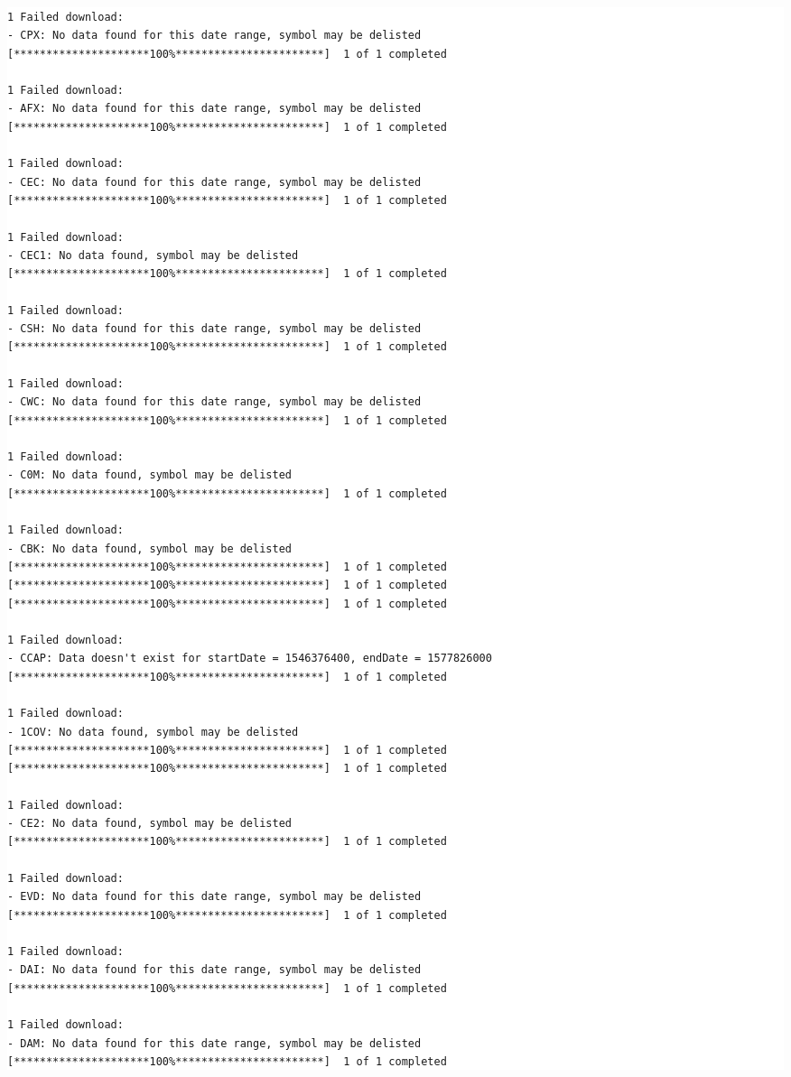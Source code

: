     1 Failed download:
    - CPX: No data found for this date range, symbol may be delisted
    [*********************100%***********************]  1 of 1 completed
    
    1 Failed download:
    - AFX: No data found for this date range, symbol may be delisted
    [*********************100%***********************]  1 of 1 completed
    
    1 Failed download:
    - CEC: No data found for this date range, symbol may be delisted
    [*********************100%***********************]  1 of 1 completed
    
    1 Failed download:
    - CEC1: No data found, symbol may be delisted
    [*********************100%***********************]  1 of 1 completed
    
    1 Failed download:
    - CSH: No data found for this date range, symbol may be delisted
    [*********************100%***********************]  1 of 1 completed
    
    1 Failed download:
    - CWC: No data found for this date range, symbol may be delisted
    [*********************100%***********************]  1 of 1 completed
    
    1 Failed download:
    - C0M: No data found, symbol may be delisted
    [*********************100%***********************]  1 of 1 completed
    
    1 Failed download:
    - CBK: No data found, symbol may be delisted
    [*********************100%***********************]  1 of 1 completed
    [*********************100%***********************]  1 of 1 completed
    [*********************100%***********************]  1 of 1 completed
    
    1 Failed download:
    - CCAP: Data doesn't exist for startDate = 1546376400, endDate = 1577826000
    [*********************100%***********************]  1 of 1 completed
    
    1 Failed download:
    - 1COV: No data found, symbol may be delisted
    [*********************100%***********************]  1 of 1 completed
    [*********************100%***********************]  1 of 1 completed
    
    1 Failed download:
    - CE2: No data found, symbol may be delisted
    [*********************100%***********************]  1 of 1 completed
    
    1 Failed download:
    - EVD: No data found for this date range, symbol may be delisted
    [*********************100%***********************]  1 of 1 completed
    
    1 Failed download:
    - DAI: No data found for this date range, symbol may be delisted
    [*********************100%***********************]  1 of 1 completed
    
    1 Failed download:
    - DAM: No data found for this date range, symbol may be delisted
    [*********************100%***********************]  1 of 1 completed
    